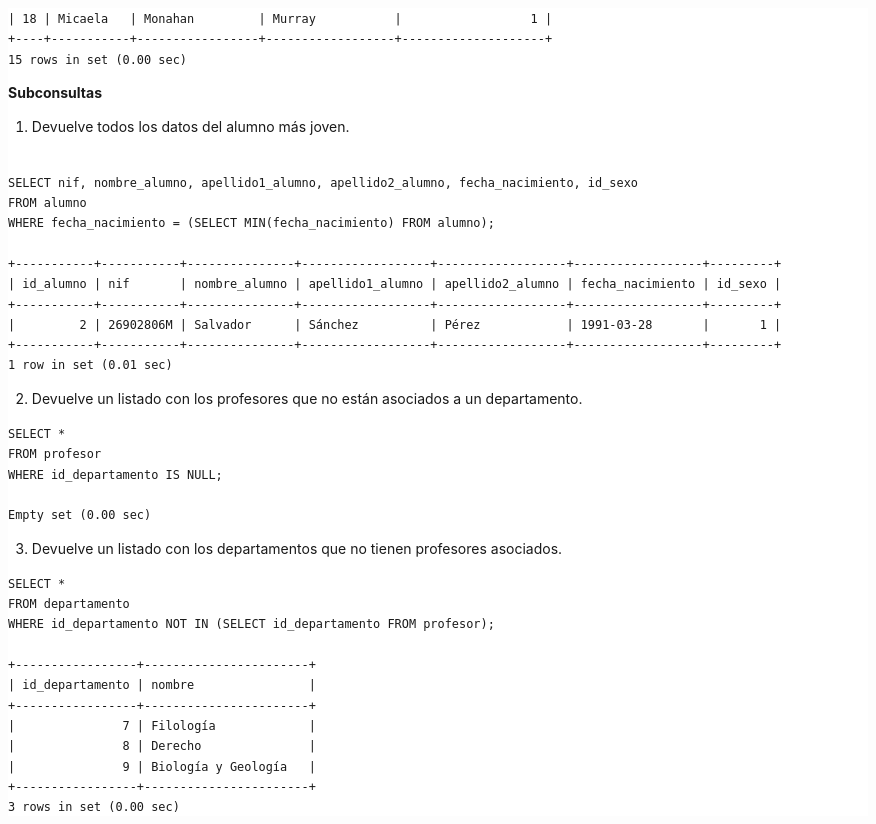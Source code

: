 ```mysql
| 18 | Micaela   | Monahan         | Murray           |                  1 |
+----+-----------+-----------------+------------------+--------------------+
15 rows in set (0.00 sec)
   ```

**Subconsultas**

1. Devuelve todos los datos del alumno más joven.

```mysql

SELECT nif, nombre_alumno, apellido1_alumno, apellido2_alumno, fecha_nacimiento, id_sexo
FROM alumno
WHERE fecha_nacimiento = (SELECT MIN(fecha_nacimiento) FROM alumno);

+-----------+-----------+---------------+------------------+------------------+------------------+---------+
| id_alumno | nif       | nombre_alumno | apellido1_alumno | apellido2_alumno | fecha_nacimiento | id_sexo |
+-----------+-----------+---------------+------------------+------------------+------------------+---------+
|         2 | 26902806M | Salvador      | Sánchez          | Pérez            | 1991-03-28       |       1 |
+-----------+-----------+---------------+------------------+------------------+------------------+---------+
1 row in set (0.01 sec)
   ```

2. Devuelve un listado con los profesores que no están asociados a un
departamento.

```mysql
SELECT *
FROM profesor
WHERE id_departamento IS NULL;

Empty set (0.00 sec)
   ```

3. Devuelve un listado con los departamentos que no tienen profesores
asociados.

```mysql
SELECT *
FROM departamento
WHERE id_departamento NOT IN (SELECT id_departamento FROM profesor);

+-----------------+-----------------------+
| id_departamento | nombre                |
+-----------------+-----------------------+
|               7 | Filología             |
|               8 | Derecho               |
|               9 | Biología y Geología   |
+-----------------+-----------------------+
3 rows in set (0.00 sec)
   ```
